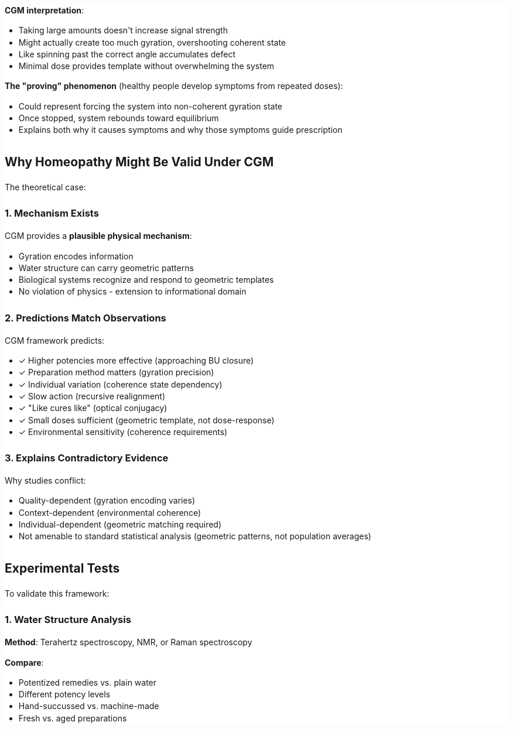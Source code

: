 **CGM interpretation**:
- Taking large amounts doesn't increase signal strength
- Might actually create too much gyration, overshooting coherent state
- Like spinning past the correct angle accumulates defect
- Minimal dose provides template without overwhelming the system

**The "proving" phenomenon** (healthy people develop symptoms from repeated doses):
- Could represent forcing the system into non-coherent gyration state
- Once stopped, system rebounds toward equilibrium
- Explains both why it causes symptoms and why those symptoms guide prescription

## Why Homeopathy Might Be Valid Under CGM

The theoretical case:

### 1. Mechanism Exists

CGM provides a **plausible physical mechanism**:
- Gyration encodes information
- Water structure can carry geometric patterns
- Biological systems recognize and respond to geometric templates
- No violation of physics - extension to informational domain

### 2. Predictions Match Observations

CGM framework predicts:
- ✓ Higher potencies more effective (approaching BU closure)
- ✓ Preparation method matters (gyration precision)
- ✓ Individual variation (coherence state dependency)
- ✓ Slow action (recursive realignment)
- ✓ "Like cures like" (optical conjugacy)
- ✓ Small doses sufficient (geometric template, not dose-response)
- ✓ Environmental sensitivity (coherence requirements)

### 3. Explains Contradictory Evidence

Why studies conflict:
- Quality-dependent (gyration encoding varies)
- Context-dependent (environmental coherence)
- Individual-dependent (geometric matching required)
- Not amenable to standard statistical analysis (geometric patterns, not population averages)

## Experimental Tests

To validate this framework:

### 1. Water Structure Analysis

**Method**: Terahertz spectroscopy, NMR, or Raman spectroscopy

**Compare**:
- Potentized remedies vs. plain water
- Different potency levels
- Hand-succussed vs. machine-made
- Fresh vs. aged preparations
